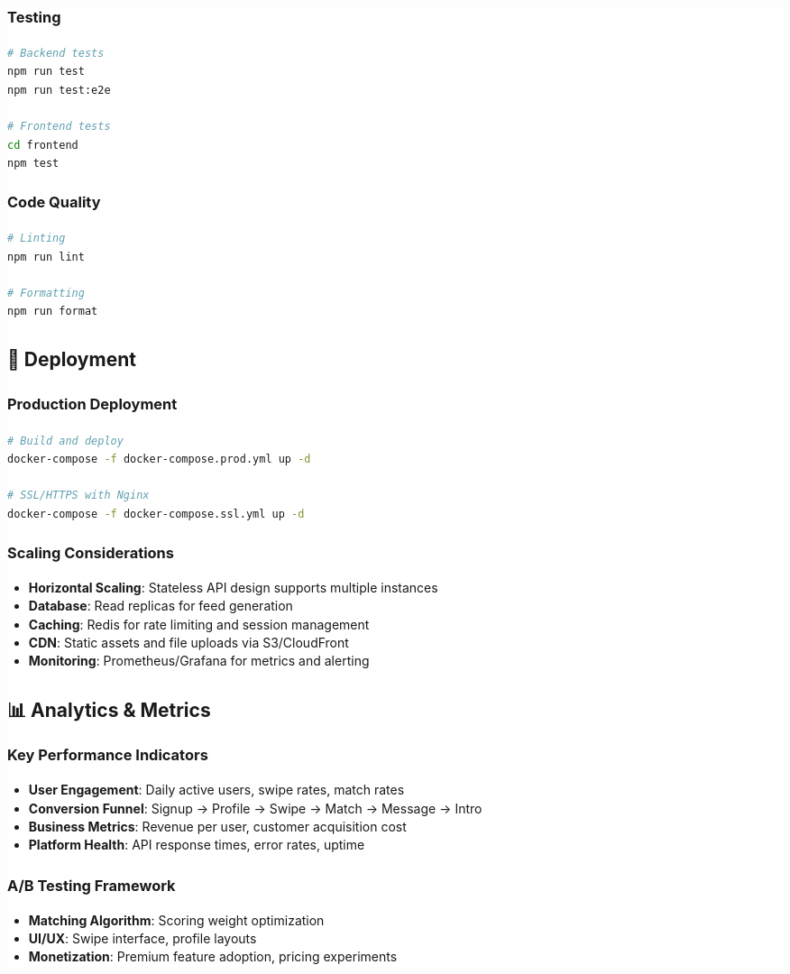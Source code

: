 ### Testing
```bash
# Backend tests
npm run test
npm run test:e2e

# Frontend tests
cd frontend
npm test
```

### Code Quality
```bash
# Linting
npm run lint

# Formatting
npm run format
```

## 🚀 Deployment

### Production Deployment
```bash
# Build and deploy
docker-compose -f docker-compose.prod.yml up -d

# SSL/HTTPS with Nginx
docker-compose -f docker-compose.ssl.yml up -d
```

### Scaling Considerations
- **Horizontal Scaling**: Stateless API design supports multiple instances
- **Database**: Read replicas for feed generation
- **Caching**: Redis for rate limiting and session management
- **CDN**: Static assets and file uploads via S3/CloudFront
- **Monitoring**: Prometheus/Grafana for metrics and alerting

## 📊 Analytics & Metrics

### Key Performance Indicators
- **User Engagement**: Daily active users, swipe rates, match rates
- **Conversion Funnel**: Signup → Profile → Swipe → Match → Message → Intro
- **Business Metrics**: Revenue per user, customer acquisition cost
- **Platform Health**: API response times, error rates, uptime

### A/B Testing Framework
- **Matching Algorithm**: Scoring weight optimization
- **UI/UX**: Swipe interface, profile layouts
- **Monetization**: Premium feature adoption, pricing experiments
